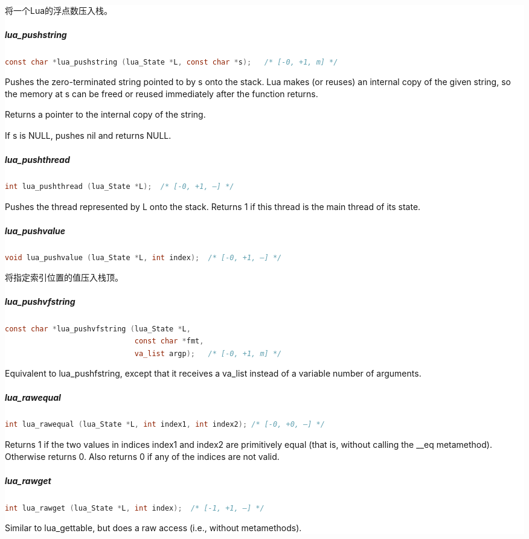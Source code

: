将一个Lua的浮点数压入栈。


##### lua_pushstring #####
```c
const char *lua_pushstring (lua_State *L, const char *s);   /* [-0, +1, m] */
```

Pushes the zero-terminated string pointed to by s onto the stack. Lua makes (or reuses) an internal copy of the given string, so the memory at s can be freed or reused immediately after the function returns.

Returns a pointer to the internal copy of the string.

If s is NULL, pushes nil and returns NULL.

##### lua_pushthread #####

```c
int lua_pushthread (lua_State *L);  /* [-0, +1, –] */
```

Pushes the thread represented by L onto the stack. Returns 1 if this thread is the main thread of its state.

##### lua_pushvalue #####

```c
void lua_pushvalue (lua_State *L, int index);  /* [-0, +1, –] */
```

将指定索引位置的值压入栈顶。


##### lua_pushvfstring #####

```c
const char *lua_pushvfstring (lua_State *L,
                              const char *fmt,
                              va_list argp);   /* [-0, +1, m] */
```

Equivalent to lua_pushfstring, except that it receives a va_list instead of a variable number of arguments.


##### lua_rawequal #####

```c
int lua_rawequal (lua_State *L, int index1, int index2); /* [-0, +0, –] */
```

Returns 1 if the two values in indices index1 and index2 are primitively equal (that is, without calling the __eq metamethod). Otherwise returns 0. Also returns 0 if any of the indices are not valid.

##### lua_rawget #####

```c
int lua_rawget (lua_State *L, int index);  /* [-1, +1, –] */
```

Similar to lua_gettable, but does a raw access (i.e., without metamethods).
